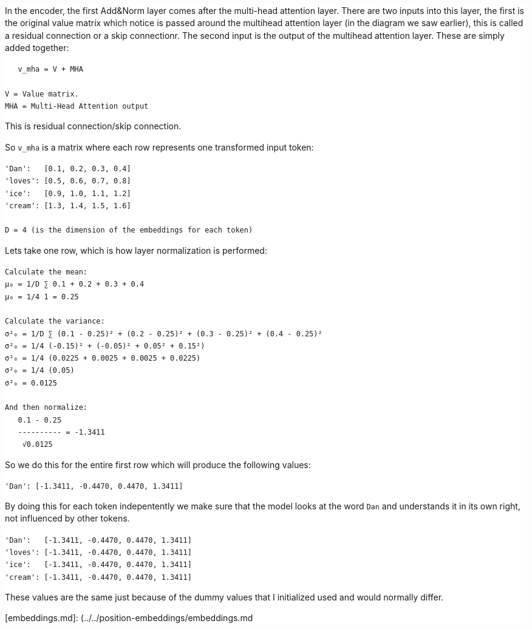 In the encoder, the first Add&Norm layer comes after the multi-head attention
layer. There are two inputs into this layer, the first is the original value
matrix which notice is passed around the multihead attention layer (in the
diagram we saw earlier), this is called a residual connection or a skip
connectionr. The second input is the output of the multihead attention layer.
These are simply added together:
```
   v_mha = V + MHA

V = Value matrix.
MHA = Multi-Head Attention output
```
This is residual connection/skip connection.


So `v_mha` is a matrix where each row represents one transformed input token:
```
'Dan':   [0.1, 0.2, 0.3, 0.4]
'loves': [0.5, 0.6, 0.7, 0.8]
'ice':   [0.9, 1.0, 1.1, 1.2]
'cream': [1.3, 1.4, 1.5, 1.6]

D = 4 (is the dimension of the embeddings for each token)
```
Lets take one row, which is how layer normalization is performed:
```
Calculate the mean:
μ₀ = 1/D ∑ 0.1 + 0.2 + 0.3 + 0.4
μ₀ = 1/4 1 = 0.25

Calculate the variance:
σ²₀ = 1/D ∑ (0.1 - 0.25)² + (0.2 - 0.25)² + (0.3 - 0.25)² + (0.4 - 0.25)²
σ²₀ = 1/4 (-0.15)² + (-0.05)² + 0.05² + 0.15²)
σ²₀ = 1/4 (0.0225 + 0.0025 + 0.0025 + 0.0225)
σ²₀ = 1/4 (0.05)
σ²₀ = 0.0125

And then normalize:
   0.1 - 0.25
   ---------- = -1.3411
    √0.0125
```
So we do this for the entire first row which will produce the following values:
```
'Dan': [-1.3411, -0.4470, 0.4470, 1.3411]
```
By doing this for each token indepentently we make sure that the model looks at
the word `Dan` and understands it in its own right, not influenced by other
tokens. 

```
'Dan':   [-1.3411, -0.4470, 0.4470, 1.3411]
'loves': [-1.3411, -0.4470, 0.4470, 1.3411]
'ice':   [-1.3411, -0.4470, 0.4470, 1.3411]
'cream': [-1.3411, -0.4470, 0.4470, 1.3411]
```
These values are the same just because of the dummy values that I initialized
used and would normally differ.


[embeddings.md]: (../../position-embeddings/embeddings.md